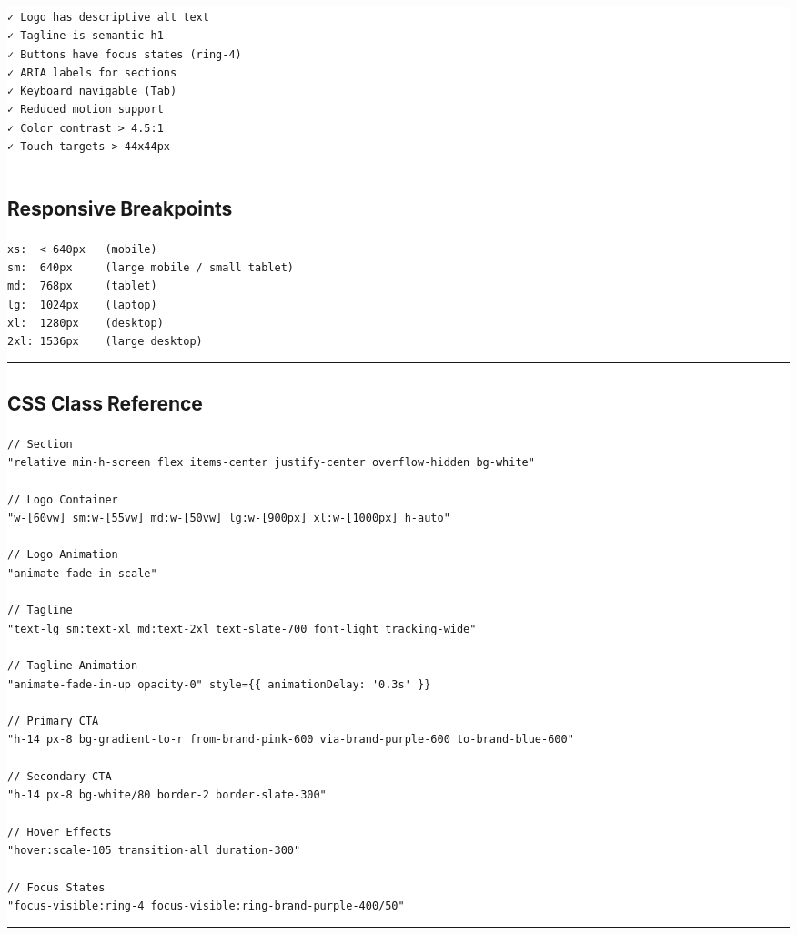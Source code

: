 ```
✓ Logo has descriptive alt text
✓ Tagline is semantic h1
✓ Buttons have focus states (ring-4)
✓ ARIA labels for sections
✓ Keyboard navigable (Tab)
✓ Reduced motion support
✓ Color contrast > 4.5:1
✓ Touch targets > 44x44px
```

---

## Responsive Breakpoints

```
xs:  < 640px   (mobile)
sm:  640px     (large mobile / small tablet)
md:  768px     (tablet)
lg:  1024px    (laptop)
xl:  1280px    (desktop)
2xl: 1536px    (large desktop)
```

---

## CSS Class Reference

```tsx
// Section
"relative min-h-screen flex items-center justify-center overflow-hidden bg-white"

// Logo Container
"w-[60vw] sm:w-[55vw] md:w-[50vw] lg:w-[900px] xl:w-[1000px] h-auto"

// Logo Animation
"animate-fade-in-scale"

// Tagline
"text-lg sm:text-xl md:text-2xl text-slate-700 font-light tracking-wide"

// Tagline Animation
"animate-fade-in-up opacity-0" style={{ animationDelay: '0.3s' }}

// Primary CTA
"h-14 px-8 bg-gradient-to-r from-brand-pink-600 via-brand-purple-600 to-brand-blue-600"

// Secondary CTA
"h-14 px-8 bg-white/80 border-2 border-slate-300"

// Hover Effects
"hover:scale-105 transition-all duration-300"

// Focus States
"focus-visible:ring-4 focus-visible:ring-brand-purple-400/50"
```

---